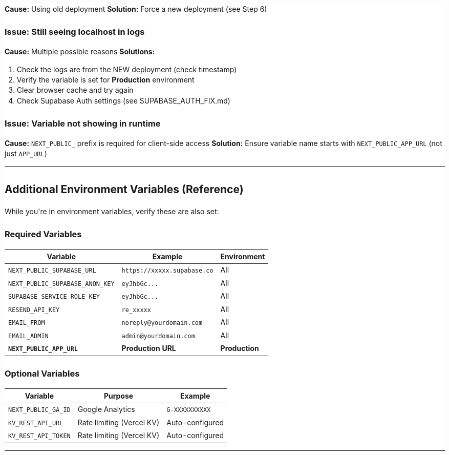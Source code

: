 **Cause:** Using old deployment
**Solution:** Force a new deployment (see Step 6)

### Issue: Still seeing localhost in logs

**Cause:** Multiple possible reasons
**Solutions:**

1. Check the logs are from the NEW deployment (check timestamp)
2. Verify the variable is set for **Production** environment
3. Clear browser cache and try again
4. Check Supabase Auth settings (see SUPABASE_AUTH_FIX.md)

### Issue: Variable not showing in runtime

**Cause:** `NEXT_PUBLIC_` prefix is required for client-side access
**Solution:** Ensure variable name starts with `NEXT_PUBLIC_APP_URL` (not just `APP_URL`)

---

## Additional Environment Variables (Reference)

While you're in environment variables, verify these are also set:

### Required Variables

| Variable                        | Example                     | Environment    |
| ------------------------------- | --------------------------- | -------------- |
| `NEXT_PUBLIC_SUPABASE_URL`      | `https://xxxxx.supabase.co` | All            |
| `NEXT_PUBLIC_SUPABASE_ANON_KEY` | `eyJhbGc...`                | All            |
| `SUPABASE_SERVICE_ROLE_KEY`     | `eyJhbGc...`                | All            |
| `RESEND_API_KEY`                | `re_xxxxx`                  | All            |
| `EMAIL_FROM`                    | `noreply@yourdomain.com`    | All            |
| `EMAIL_ADMIN`                   | `admin@yourdomain.com`      | All            |
| **`NEXT_PUBLIC_APP_URL`**       | **Production URL**          | **Production** |

### Optional Variables

| Variable            | Purpose                   | Example         |
| ------------------- | ------------------------- | --------------- |
| `NEXT_PUBLIC_GA_ID` | Google Analytics          | `G-XXXXXXXXXX`  |
| `KV_REST_API_URL`   | Rate limiting (Vercel KV) | Auto-configured |
| `KV_REST_API_TOKEN` | Rate limiting (Vercel KV) | Auto-configured |

---

